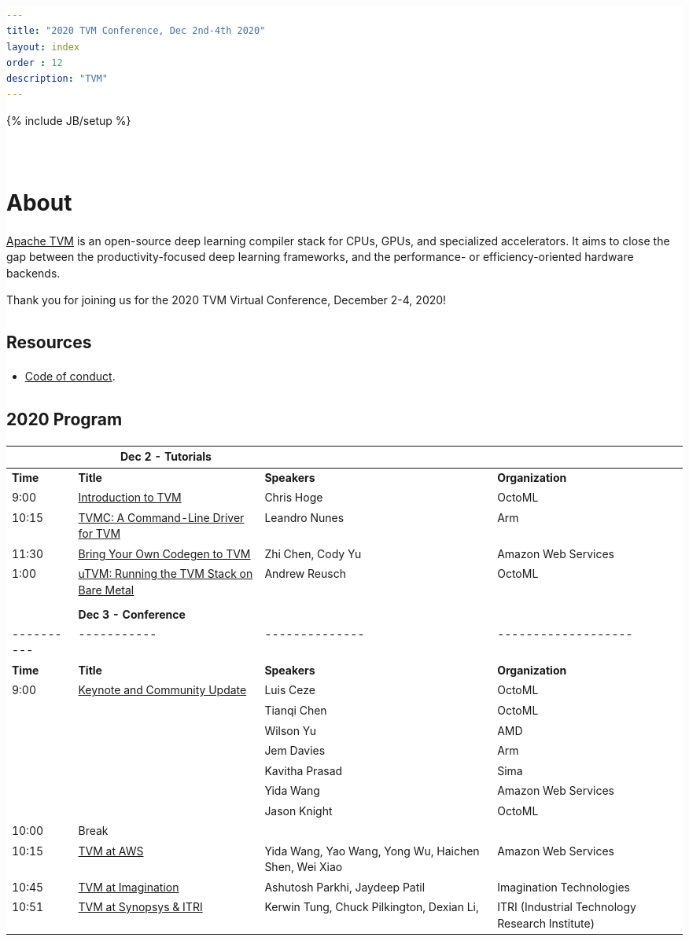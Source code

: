 ```yaml
---
title: "2020 TVM Conference, Dec 2nd-4th 2020"
layout: index
order : 12
description: "TVM"
---
```

{% include JB/setup %}

<br>

# About

[Apache TVM](https://tvm.apache.org/) is an open-source deep learning compiler stack for CPUs, GPUs, and specialized accelerators.
It aims to close the gap between the productivity-focused deep learning frameworks, and the performance- or
efficiency-oriented hardware backends.

Thank you for joining us for the 2020 TVM Virtual Conference, December 2-4, 2020!

## Resources

- [Code of conduct](https://www.apache.org/foundation/policies/conduct.html).

## 2020 Program

|          | **Dec 2 - Tutorials**    |              |                   |
|----------|-----------|--------------|-------------------|
| **Time** | **Title** | **Speakers** | **Organization**  |
| 9:00       | [Introduction to TVM](https://youtu.be/grlIOVGNNVw)        | Chris Hoge           | OctoML                |
| 10:15       | [TVMC: A Command-Line Driver for TVM](https://youtu.be/DRv_YPDv1hc)        | Leandro Nunes           | Arm                |
| 11:30       | [Bring Your Own Codegen to TVM](https://youtu.be/DD8GdZ_OKco)        | Zhi Chen, Cody Yu           | Amazon Web Services                |
| 1:00       | [uTVM: Running the TVM Stack on Bare Metal](https://youtu.be/pp5Xwhlu9Bk)        | Andrew Reusch           | OctoML                |
|          |           |              |                   |
|          | **Dec 3 - Conference**    |              |                   |
|----------|-----------|--------------|-------------------|
| **Time** | **Title** | **Speakers** | **Organization**  |
| 9:00       | [Keynote and Community Update](https://youtu.be/DAWsfdQgK9w)        | Luis Ceze           | OctoML                |
|            |                                      | Tianqi Chen                         | OctoML                |
|            |                                      | Wilson Yu                           | AMD                   |
|            |                                      | Jem Davies                          | Arm                   |
|            |                                      | Kavitha Prasad                      | Sima                  |
|            |                                      | Yida Wang                           | Amazon Web Services   |
|            |                                      | Jason Knight                        | OctoML                |
| 10:00       | Break        |            |                 |
| 10:15       | [TVM at AWS](https://youtu.be/Tb-w6IVPRds)        | Yida Wang, Yao Wang, Yong Wu, Haichen Shen, Wei Xiao           | Amazon Web Services                |
| 10:45       | [TVM at Imagination](https://youtu.be/kJK7AvoaRPE)        | Ashutosh Parkhi, Jaydeep Patil           | Imagination Technologies                |
| 10:51       | [TVM at Synopsys & ITRI](https://youtu.be/pRtHn3wBQvc)        | Kerwin Tung, Chuck Pilkington, Dexian Li,           | ITRI (Industrial Technology Research Institute)                |